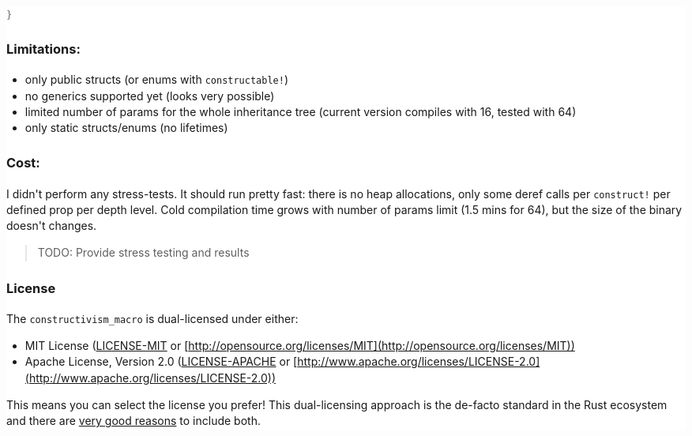 ```rust
}
```

### Limitations:
- only public structs (or enums with `constructable!`)
- no generics supported yet (looks very possible)
- limited number of params for the whole inheritance tree (current version compiles with 16, tested with 64)
- only static structs/enums (no lifetimes)

### Cost:
I didn't perform any stress-tests. It should run pretty fast: there is no heap allocations, only some deref calls per `construct!` per defined prop per depth level. Cold compilation time grows with number of params limit (1.5 mins for 64), but the size of the binary doesn't changes.

> TODO: Provide stress testing and results

### License

The `constructivism_macro` is dual-licensed under either:

- MIT License ([LICENSE-MIT](LICENSE-MIT) or [http://opensource.org/licenses/MIT](http://opensource.org/licenses/MIT))
- Apache License, Version 2.0 ([LICENSE-APACHE](LICENSE-APACHE) or [http://www.apache.org/licenses/LICENSE-2.0](http://www.apache.org/licenses/LICENSE-2.0))

This means you can select the license you prefer!
This dual-licensing approach is the de-facto standard in the Rust ecosystem and there are [very good reasons](https://github.com/bevyengine/bevy/issues/2373) to include both.